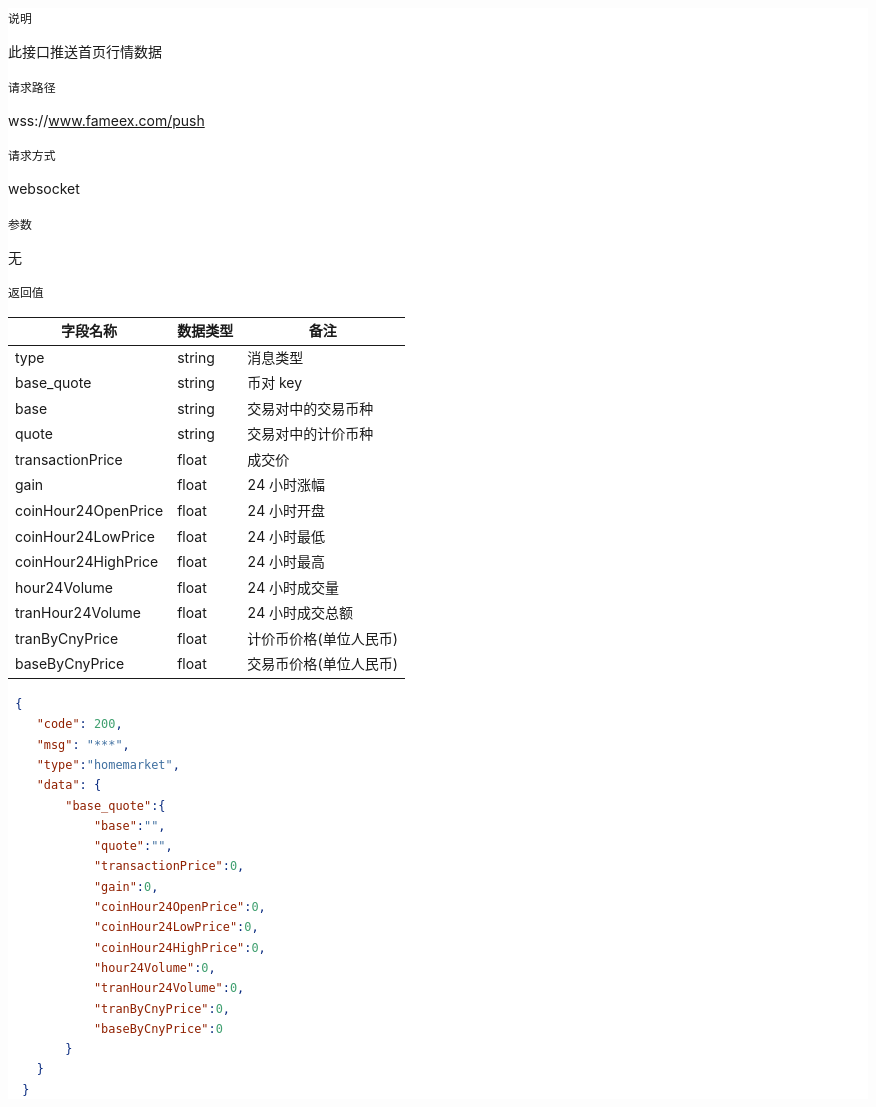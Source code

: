 `说明`

此接口推送首页行情数据

`请求路径`

wss://www.fameex.com/push

`请求方式`

websocket

`参数`

无

`返回值`

| 字段名称            | 数据类型 | 备注                   |
| ------------------- | -------- | ---------------------- |
| type                | string   | 消息类型               |
| base_quote          | string   | 币对 key               |
| base                | string   | 交易对中的交易币种     |
| quote               | string   | 交易对中的计价币种     |
| transactionPrice    | float    | 成交价                 |
| gain                | float    | 24 小时涨幅            |
| coinHour24OpenPrice | float    | 24 小时开盘            |
| coinHour24LowPrice  | float    | 24 小时最低            |
| coinHour24HighPrice | float    | 24 小时最高            |
| hour24Volume        | float    | 24 小时成交量          |
| tranHour24Volume    | float    | 24 小时成交总额        |
| tranByCnyPrice      | float    | 计价币价格(单位人民币) |
| baseByCnyPrice      | float    | 交易币价格(单位人民币) |

``` json
 {
    "code": 200,
    "msg": "***",
    "type":"homemarket",
    "data": {
        "base_quote":{
            "base":"",
            "quote":"",
            "transactionPrice":0,
            "gain":0,
            "coinHour24OpenPrice":0,
            "coinHour24LowPrice":0,
            "coinHour24HighPrice":0,
            "hour24Volume":0,
            "tranHour24Volume":0,
            "tranByCnyPrice":0,
            "baseByCnyPrice":0
        }
    }
  }
```
